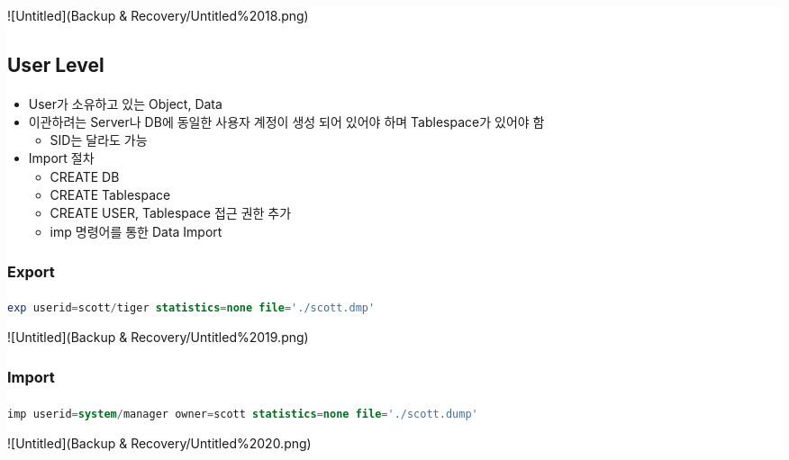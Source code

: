 ![Untitled](Backup & Recovery/Untitled%2018.png)

## User Level

- User가 소유하고 있는 Object, Data
- 이관하려는 Server나 DB에 동일한 사용자 계정이 생성 되어 있어야 하며 Tablespace가 있어야 함
    - SID는 달라도 가능
- Import 절차
    - CREATE DB
    - CREATE Tablespace
    - CREATE USER, Tablespace 접근 권한 추가
    - imp 명령어를 통한 Data Import

### Export

```sql
exp userid=scott/tiger statistics=none file='./scott.dmp'
```

![Untitled](Backup & Recovery/Untitled%2019.png)

### Import

```sql
imp userid=system/manager owner=scott statistics=none file='./scott.dump'
```

![Untitled](Backup & Recovery/Untitled%2020.png)